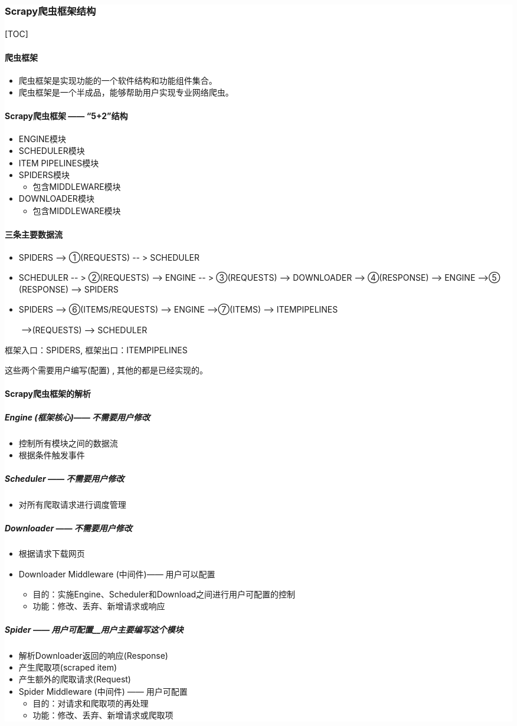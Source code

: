 ### Scrapy爬虫框架结构

[TOC]

#### 爬虫框架

- 爬虫框架是实现功能的一个软件结构和功能组件集合。
- 爬虫框架是一个半成品，能够帮助用户实现专业网络爬虫。

#### Scrapy爬虫框架 —— “5+2”结构

- ENGINE模块
- SCHEDULER模块
- ITEM PIPELINES模块
- SPIDERS模块
  - 包含MIDDLEWARE模块
- DOWNLOADER模块
  - 包含MIDDLEWARE模块

#### 三条主要数据流

- SPIDERS --> ①(REQUESTS) -- > SCHEDULER

- SCHEDULER -- > ②(REQUESTS) --> ENGINE -- > ③(REQUESTS) --> DOWNLOADER --> ④(RESPONSE) --> ENGINE -->⑤ (RESPONSE) --> SPIDERS

- SPIDERS --> ⑥(ITEMS/REQUESTS) --> ENGINE -->⑦(ITEMS) --> ITEMPIPELINES

  ​                                                                            -->(REQUESTS) --> SCHEDULER

框架入口：SPIDERS, 框架出口：ITEMPIPELINES

这些两个需要用户编写(配置) , 其他的都是已经实现的。

#### Scrapy爬虫框架的解析

##### Engine (框架核心)—— 不需要用户修改

- 控制所有模块之间的数据流
- 根据条件触发事件

##### Scheduler —— 不需要用户修改

- 对所有爬取请求进行调度管理

##### Downloader —— 不需要用户修改

- 根据请求下载网页


- Downloader Middleware (中间件)—— 用户可以配置
  - 目的：实施Engine、Scheduler和Download之间进行用户可配置的控制
  - 功能：修改、丢弃、新增请求或响应

##### Spider —— 用户可配置__用户主要编写这个模块

- 解析Downloader返回的响应(Response)
- 产生爬取项(scraped item)
- 产生额外的爬取请求(Request)
- Spider Middleware (中间件) —— 用户可配置
  - 目的：对请求和爬取项的再处理
  - 功能：修改、丢弃、新增请求或爬取项
